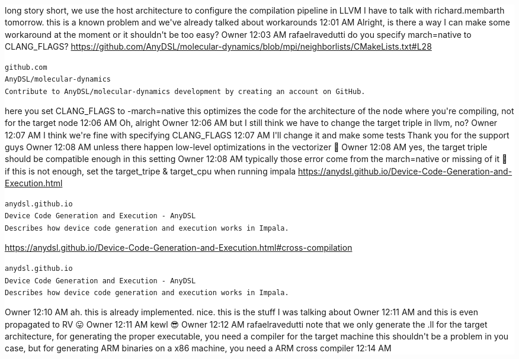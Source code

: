 long story short, we use the host architecture to configure the compilation pipeline in LLVM
I have to talk with richard.membarth tomorrow. this is a known problem and we've already talked about workarounds
12:01 AM
Alright, is there a way I can make some workaround at the moment or it shouldn't be too easy?
Owner
12:03 AM
rafaelravedutti do you specify march=native to CLANG_FLAGS?
https://github.com/AnyDSL/molecular-dynamics/blob/mpi/neighborlists/CMakeLists.txt#L28

    github.com
    AnyDSL/molecular-dynamics
    Contribute to AnyDSL/molecular-dynamics development by creating an account on GitHub.

here you set CLANG_FLAGS to -march=native
this optimizes the code for the architecture of the node where you're compiling, not for the target node
12:06 AM
Oh, alright
Owner
12:06 AM
but I still think we have to change the target triple in llvm, no?
Owner
12:07 AM
I think we're fine with specifying CLANG_FLAGS
12:07 AM
I'll change it and make some tests
Thank you for the support guys
Owner
12:08 AM
unless there happen low-level optimizations in the vectorizer 🙂
Owner
12:08 AM
yes, the target triple should be compatible enough in this setting
Owner
12:08 AM
typically those error come from the march=native or missing of it 🙂
if this is not enough, set the target_tripe & target_cpu when running impala
https://anydsl.github.io/Device-Code-Generation-and-Execution.html

    anydsl.github.io
    Device Code Generation and Execution - AnyDSL
    Describes how device code generation and execution works in Impala.

https://anydsl.github.io/Device-Code-Generation-and-Execution.html#cross-compilation

    anydsl.github.io
    Device Code Generation and Execution - AnyDSL
    Describes how device code generation and execution works in Impala.

Owner
12:10 AM
ah. this is already implemented. nice. this is the stuff I was talking about
Owner
12:11 AM
and this is even propagated to RV 😛
Owner
12:11 AM
kewl 😎
Owner
12:12 AM
rafaelravedutti note that we only generate the .ll for the target architecture, for generating the proper executable, you need a compiler for the target machine
this shouldn't be a problem in you case, but for generating ARM binaries on a x86 machine, you need a ARM cross compiler
12:14 AM